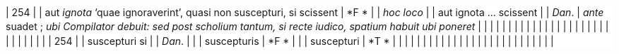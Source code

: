| 254 |  | aut *ignota* ‘quae ignoraverint’, quasi non suscepturi, si scissent                                                                                                                                                                                                                                                                                                                                                                                                                                                                                                                                                                                                                                                                                                                                                                                                                                                                                           | *F *                 |                         | *hoc loco*                                                   |  | aut ignota ... scissent                              |                      | *Dan*.             | *ante* suadet ; *ubi Compilator debuit: sed post scholium tantum, si recte iudico, spatium habuit ubi poneret* |                                                              |                  |                     |                                                         |                                    |              |         |                                    |                                                           |        |  |                                                                                                                                                                                                                                                                                                                          |                          |      |  |  |                           |     |  |  |  |  |  |  |  |  |  |  |
| 254 |  | suscepturi si                                                                                                                                                                                                                                                                                                                                                                                                                                                                                                                                                                                                                                                                                                                                                                                                                                                                                                                                                 |                      | *Dan*.                  |                                                              |  | suscepturis                                          | *F *                 |                    |                                                                                                                | suscepturi                                                   | *T *             |                     |                                                         |                                    |              |         |                                    |                                                           |        |  |                                                                                                                                                                                                                                                                                                                          |                          |      |  |  |                           |     |  |  |  |  |  |  |  |  |  |  |